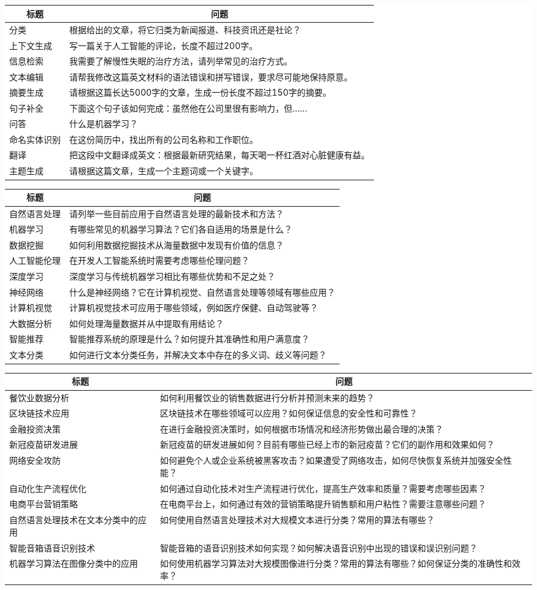 | 标题 | 问题 |
| ---- | ---- |
| 分类 | 根据给出的文章，将它归类为新闻报道、科技资讯还是社论？ |
| 上下文生成 | 写一篇关于人工智能的评论，长度不超过200字。 |
| 信息检索 | 我需要了解慢性失眠的治疗方法，请列举常见的治疗方式。 |
| 文本编辑 | 请帮我修改这篇英文材料的语法错误和拼写错误，要求尽可能地保持原意。 |
| 摘要生成 | 请根据这篇长达5000字的文章，生成一份长度不超过150字的摘要。 |
| 句子补全 | 下面这个句子该如何完成：虽然他在公司里很有影响力，但…… |
| 问答 | 什么是机器学习？ |
| 命名实体识别 | 在这份简历中，找出所有的公司名称和工作职位。 |
| 翻译 | 把这段中文翻译成英文：根据最新研究结果，每天喝一杯红酒对心脏健康有益。 |
| 主题生成 | 请根据这篇文章，生成一个主题词或一个关键字。 |

|标题|问题|
|---|---|
|自然语言处理|请列举一些目前应用于自然语言处理的最新技术和方法？|
|机器学习|有哪些常见的机器学习算法？它们各自适用的场景是什么？|
|数据挖掘|如何利用数据挖掘技术从海量数据中发现有价值的信息？|
|人工智能伦理|在开发人工智能系统时需要考虑哪些伦理问题？|
|深度学习|深度学习与传统机器学习相比有哪些优势和不足之处？|
|神经网络|什么是神经网络？它在计算机视觉、自然语言处理等领域有哪些应用？|
|计算机视觉|计算机视觉技术可应用于哪些领域，例如医疗保健、自动驾驶等？|
|大数据分析|如何处理海量数据并从中提取有用结论？|
|智能推荐|智能推荐系统的原理是什么？如何提升其准确性和用户满意度？|
|文本分类|如何进行文本分类任务，并解决文本中存在的多义词、歧义等问题？|

| 标题                                         | 问题                                                                                                                                                                                    |
|----------------------------------------------|-----------------------------------------------------------------------------------------------------------------------------------------------------------------------------------------|
| 餐饮业数据分析                              | 如何利用餐饮业的销售数据进行分析并预测未来的趋势？                                                                                                                                        |
| 区块链技术应用                              | 区块链技术在哪些领域可以应用？如何保证信息的安全性和可靠性？                                                                                                                             |
| 金融投资决策                                | 在进行金融投资决策时，如何根据市场情况和经济形势做出最合理的决策？                                                                                                                      |
| 新冠疫苗研发进展                            | 新冠疫苗的研发进展如何？目前有哪些已经上市的新冠疫苗？它们的副作用和效果如何？                                                                                                            |
| 网络安全攻防                                | 如何避免个人或企业系统被黑客攻击？如果遭受了网络攻击，如何尽快恢复系统并加强安全性能？                                                                                                  |
| 自动化生产流程优化                          | 如何通过自动化技术对生产流程进行优化，提高生产效率和质量？需要考虑哪些因素？                                                                                                            |
| 电商平台营销策略                            | 在电商平台上，如何通过有效的营销策略提升销售额和用户粘性？需要注意哪些问题？                                                                                                            |
| 自然语言处理技术在文本分类中的应用          | 如何使用自然语言处理技术对大规模文本进行分类？常用的算法有哪些？                                                                                                                        |
| 智能音箱语音识别技术                        | 智能音箱的语音识别技术如何实现？如何解决语音识别中出现的错误和误识别问题？                                                                                                                |
| 机器学习算法在图像分类中的应用              | 如何使用机器学习算法对大规模图像进行分类？常用的算法有哪些？如何保证分类的准确性和效率？                                                                                                |
